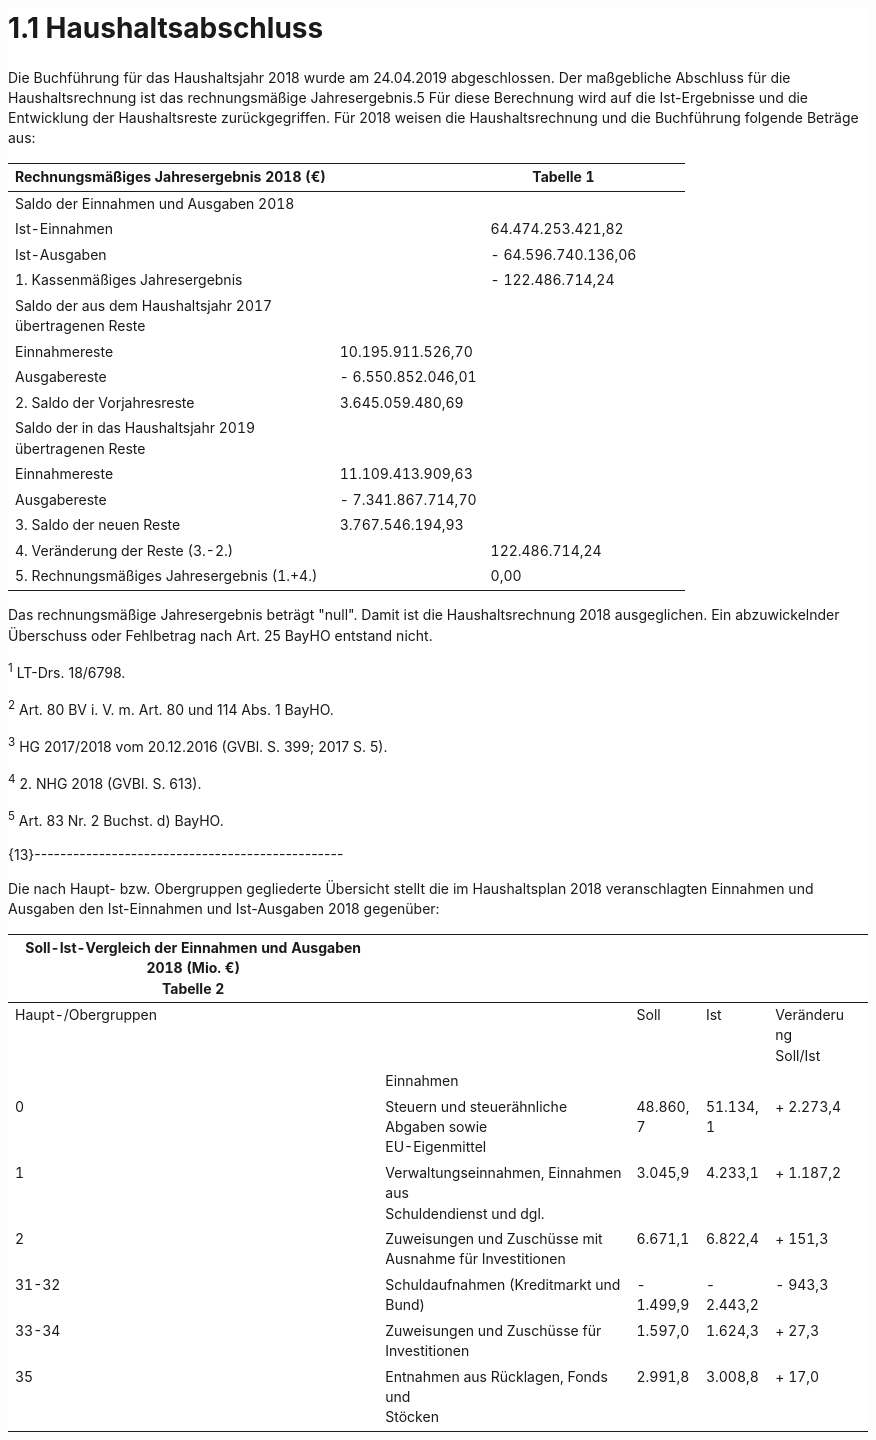 # **1.1 Haushaltsabschluss**

Die Buchführung für das Haushaltsjahr 2018 wurde am 24.04.2019 abgeschlossen. Der maßgebliche Abschluss für die Haushaltsrechnung ist das rechnungsmäßige Jahresergebnis.5 Für diese Berechnung wird auf die Ist-Ergebnisse und die Entwicklung der Haushaltsreste zurückgegriffen. Für 2018 weisen die Haushaltsrechnung und die Buchführung folgende Beträge aus:

| Rechnungsmäßiges Jahresergebnis 2018 (€)                   |                    | Tabelle 1           |  |  |  |
|------------------------------------------------------------|--------------------|---------------------|--|--|--|
| Saldo der Einnahmen und Ausgaben 2018                      |                    |                     |  |  |  |
| Ist-Einnahmen                                              |                    | 64.474.253.421,82   |  |  |  |
| Ist-Ausgaben                                               |                    | - 64.596.740.136,06 |  |  |  |
| 1. Kassenmäßiges Jahresergebnis                            |                    | - 122.486.714,24    |  |  |  |
| Saldo der aus dem Haushaltsjahr 2017<br>übertragenen Reste |                    |                     |  |  |  |
| Einnahmereste                                              | 10.195.911.526,70  |                     |  |  |  |
| Ausgabereste                                               | - 6.550.852.046,01 |                     |  |  |  |
| 2. Saldo der Vorjahresreste                                | 3.645.059.480,69   |                     |  |  |  |
| Saldo der in das Haushaltsjahr 2019<br>übertragenen Reste  |                    |                     |  |  |  |
| Einnahmereste                                              | 11.109.413.909,63  |                     |  |  |  |
| Ausgabereste                                               | - 7.341.867.714,70 |                     |  |  |  |
| 3. Saldo der neuen Reste                                   | 3.767.546.194,93   |                     |  |  |  |
| 4. Veränderung der Reste (3.-2.)                           |                    | 122.486.714,24      |  |  |  |
| 5. Rechnungsmäßiges Jahresergebnis (1.+4.)                 |                    | 0,00                |  |  |  |

Das rechnungsmäßige Jahresergebnis beträgt "null". Damit ist die Haushaltsrechnung 2018 ausgeglichen. Ein abzuwickelnder Überschuss oder Fehlbetrag nach Art. 25 BayHO entstand nicht.

<sup>1</sup> LT-Drs. 18/6798.

<sup>2</sup> Art. 80 BV i. V. m. Art. 80 und 114 Abs. 1 BayHO.

<sup>3</sup> HG 2017/2018 vom 20.12.2016 (GVBl. S. 399; 2017 S. 5).

<sup>4</sup> 2. NHG 2018 (GVBl. S. 613).

<sup>5</sup> Art. 83 Nr. 2 Buchst. d) BayHO.

{13}------------------------------------------------

Die nach Haupt- bzw. Obergruppen gegliederte Übersicht stellt die im Haushaltsplan 2018 veranschlagten Einnahmen und Ausgaben den Ist-Einnahmen und Ist-Ausgaben 2018 gegenüber:

| Soll-Ist-Vergleich der Einnahmen und Ausgaben 2018 (Mio. €)<br>Tabelle 2 |                                                                            |           |           |                         |  |
|--------------------------------------------------------------------------|----------------------------------------------------------------------------|-----------|-----------|-------------------------|--|
| Haupt-/Obergruppen                                                       |                                                                            | Soll      | Ist       | Veränderung<br>Soll/Ist |  |
|                                                                          | Einnahmen                                                                  |           |           |                         |  |
| 0                                                                        | Steuern und steuerähnliche Abgaben sowie<br>EU-Eigenmittel                 | 48.860,7  | 51.134,1  | + 2.273,4               |  |
| 1                                                                        | Verwaltungseinnahmen, Einnahmen aus<br>Schuldendienst und dgl.             | 3.045,9   | 4.233,1   | + 1.187,2               |  |
| 2                                                                        | Zuweisungen und Zuschüsse mit<br>Ausnahme für Investitionen                | 6.671,1   | 6.822,4   | + 151,3                 |  |
| 31-32                                                                    | Schuldaufnahmen (Kreditmarkt und Bund)                                     | - 1.499,9 | - 2.443,2 | - 943,3                 |  |
| 33-34                                                                    | Zuweisungen und Zuschüsse für<br>Investitionen                             | 1.597,0   | 1.624,3   | + 27,3                  |  |
| 35                                                                       | Entnahmen aus Rücklagen, Fonds und<br>Stöcken                              | 2.991,8   | 3.008,8   | + 17,0                  |  |